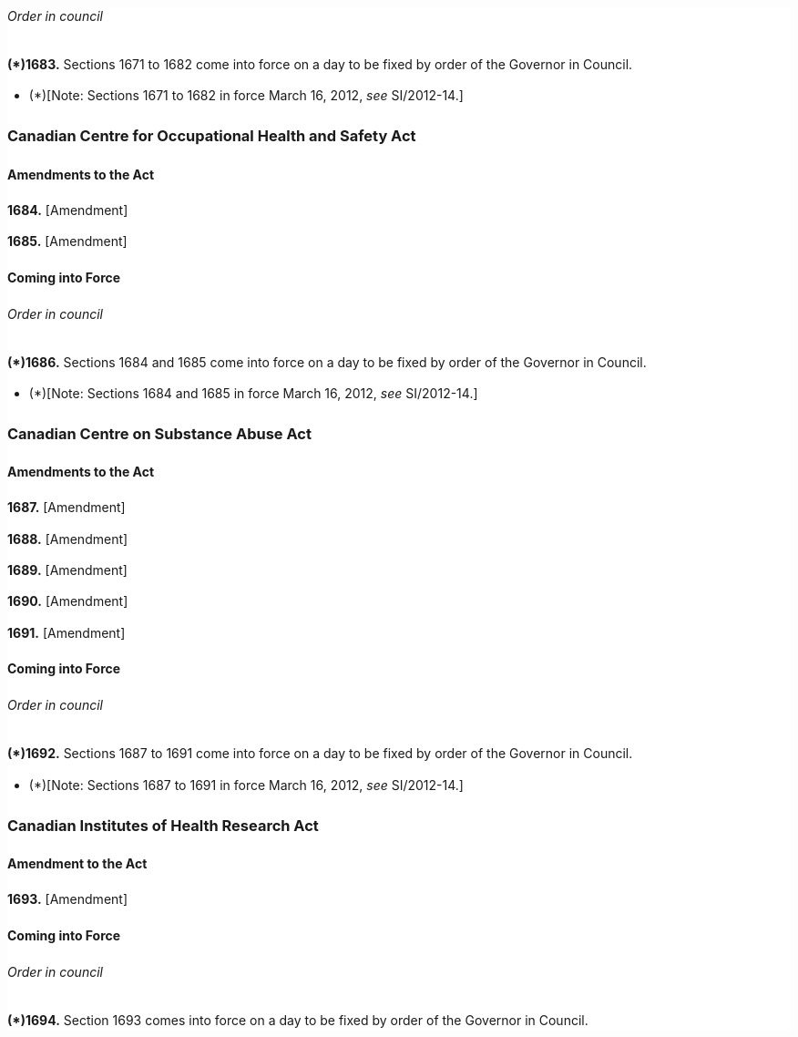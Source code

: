 ###### Order in council

**(*)1683.** Sections 1671 to 1682 come into force on a day to be fixed by order of the Governor in Council.

  * (*)[Note: Sections 1671 to 1682 in force March 16, 2012, _see_ SI/2012-14.]

### Canadian Centre for Occupational Health and Safety Act

#### Amendments to the Act

**1684.** [Amendment]

**1685.** [Amendment]

#### Coming into Force

###### Order in council

**(*)1686.** Sections 1684 and 1685 come into force on a day to be fixed by order of the Governor in Council.

  * (*)[Note: Sections 1684 and 1685 in force March 16, 2012, _see_ SI/2012-14.]

### Canadian Centre on Substance Abuse Act

#### Amendments to the Act

**1687.** [Amendment]

**1688.** [Amendment]

**1689.** [Amendment]

**1690.** [Amendment]

**1691.** [Amendment]

#### Coming into Force

###### Order in council

**(*)1692.** Sections 1687 to 1691 come into force on a day to be fixed by order of the Governor in Council.

  * (*)[Note: Sections 1687 to 1691 in force March 16, 2012, _see_ SI/2012-14.]

### Canadian Institutes of Health Research Act

#### Amendment to the Act

**1693.** [Amendment]

#### Coming into Force

###### Order in council

**(*)1694.** Section 1693 comes into force on a day to be fixed by order of the Governor in Council.

